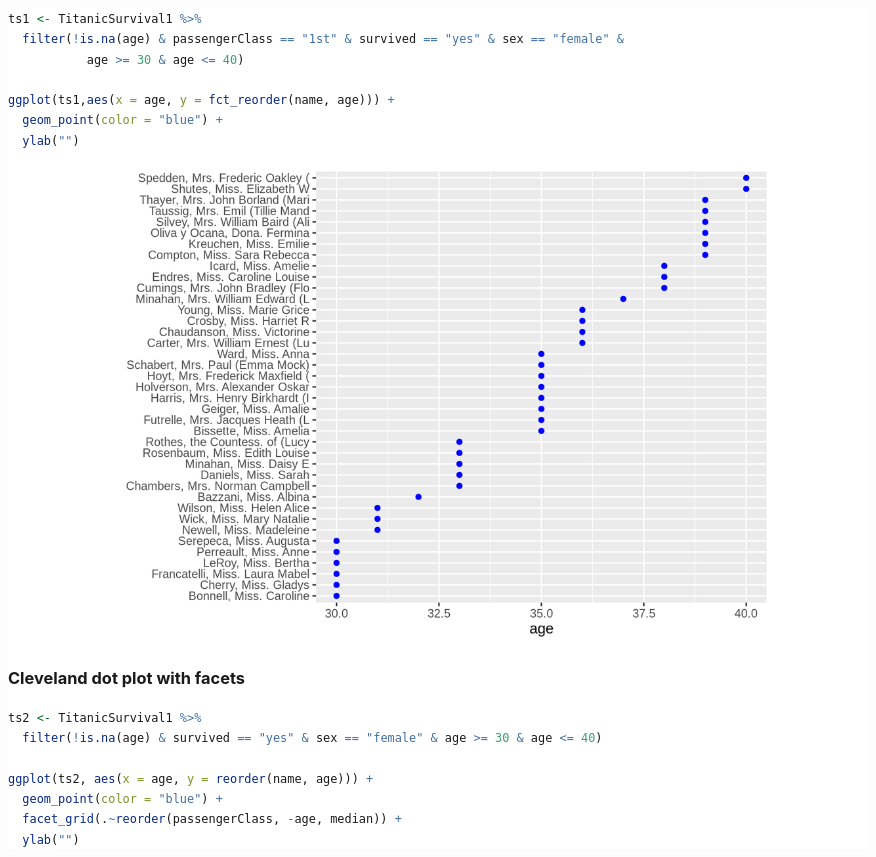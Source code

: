 ```r
ts1 <- TitanicSurvival1 %>%
  filter(!is.na(age) & passengerClass == "1st" & survived == "yes" & sex == "female" &
           age >= 30 & age <= 40)

ggplot(ts1,aes(x = age, y = fct_reorder(name, age))) +
  geom_point(color = "blue") +
  ylab("")
```

<img src="cheatsheet_for_multiple_graphics_files/figure-html/unnamed-chunk-22-1.png" width="672" style="display: block; margin: auto;" />

### Cleveland dot plot with facets

```r
ts2 <- TitanicSurvival1 %>%
  filter(!is.na(age) & survived == "yes" & sex == "female" & age >= 30 & age <= 40)

ggplot(ts2, aes(x = age, y = reorder(name, age))) +
  geom_point(color = "blue") +
  facet_grid(.~reorder(passengerClass, -age, median)) +
  ylab("")
```
